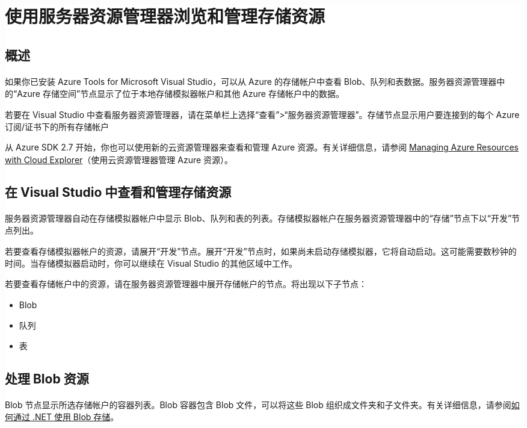 <properties
   pageTitle="使用服务器资源管理器浏览和管理存储资源 | Azure"
   description="使用服务器资源管理器浏览和管理存储资源"
   services="visual-studio-online"
   documentationCenter="na"
   authors="TomArcher"
   manager="douge"
   editor="" />

<tags
    ms.assetid="658dc064-4a4e-414b-ae5a-a977a34c930d"
    ms.service="storage"
    ms.devlang="multiple"
    ms.topic="article"
    ms.tgt_pltfrm="na"
    ms.workload="na"
    ms.date="11/18/2016"
    wacn.date="02/04/2017"
    ms.author="tarcher" />

# 使用服务器资源管理器浏览和管理存储资源


## 概述
如果你已安装 Azure Tools for Microsoft Visual Studio，可以从 Azure 的存储帐户中查看 Blob、队列和表数据。服务器资源管理器中的“Azure 存储空间”节点显示了位于本地存储模拟器帐户和其他 Azure 存储帐户中的数据。

若要在 Visual Studio 中查看服务器资源管理器，请在菜单栏上选择“查看”>“服务器资源管理器”。存储节点显示用户要连接到的每个 Azure 订阅/证书下的所有存储帐户

从 Azure SDK 2.7 开始，你也可以使用新的云资源管理器来查看和管理 Azure 资源。有关详细信息，请参阅 [Managing Azure Resources with Cloud Explorer](/documentation/articles/vs-azure-tools-resources-managing-with-cloud-explorer/)（使用云资源管理器管理 Azure 资源）。


## 在 Visual Studio 中查看和管理存储资源

服务器资源管理器自动在存储模拟器帐户中显示 Blob、队列和表的列表。存储模拟器帐户在服务器资源管理器中的“存储”节点下以“开发”节点列出。

若要查看存储模拟器帐户的资源，请展开“开发”节点。展开“开发”节点时，如果尚未启动存储模拟器，它将自动启动。这可能需要数秒钟的时间。当存储模拟器启动时，你可以继续在 Visual Studio 的其他区域中工作。

若要查看存储帐户中的资源，请在服务器资源管理器中展开存储帐户的节点。将出现以下子节点：

- Blob

- 队列

- 表

## 处理 Blob 资源

Blob 节点显示所选存储帐户的容器列表。Blob 容器包含 Blob 文件，可以将这些 Blob 组织成文件夹和子文件夹。有关详细信息，请参阅[如何通过 .NET 使用 Blob 存储](/documentation/articles/storage-dotnet-how-to-use-blobs/)。
